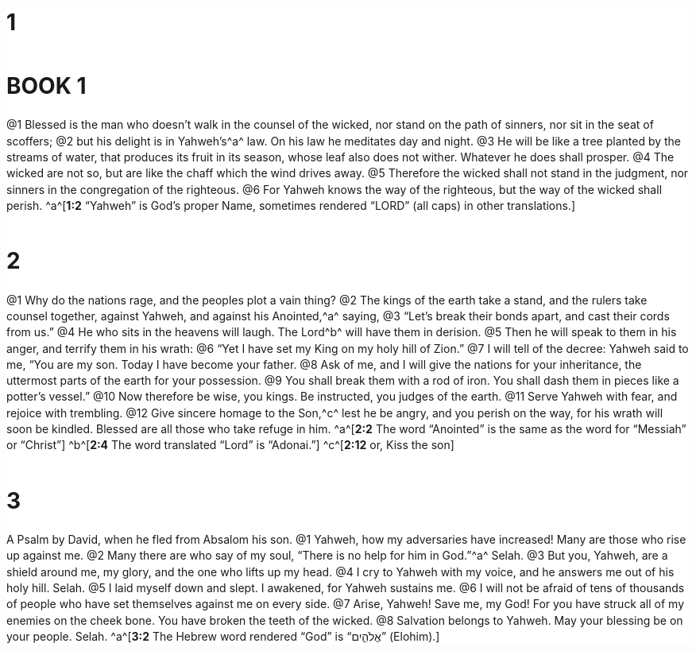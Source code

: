 # 1 
#
# BOOK 1
@1 Blessed is the man who doesn’t walk in the counsel of the wicked, nor stand on the path of sinners, nor sit in the seat of scoffers; 
@2 but his delight is in Yahweh’s^a^ law. On his law he meditates day and night. 
@3 He will be like a tree planted by the streams of water, that produces its fruit in its season, whose leaf also does not wither. Whatever he does shall prosper. 
@4 The wicked are not so, but are like the chaff which the wind drives away. 
@5 Therefore the wicked shall not stand in the judgment, nor sinners in the congregation of the righteous. 
@6 For Yahweh knows the way of the righteous, but the way of the wicked shall perish.
^a^[**1:2** “Yahweh” is God’s proper Name, sometimes rendered “LORD” (all caps) in other translations.] 

# 2 
@1 Why do the nations rage, and the peoples plot a vain thing? 
@2 The kings of the earth take a stand, and the rulers take counsel together, against Yahweh, and against his Anointed,^a^ saying, 
@3 “Let’s break their bonds apart, and cast their cords from us.” 
@4 He who sits in the heavens will laugh. The Lord^b^ will have them in derision. 
@5 Then he will speak to them in his anger, and terrify them in his wrath: 
@6 “Yet I have set my King on my holy hill of Zion.” 
@7 I will tell of the decree: Yahweh said to me, “You are my son. Today I have become your father. 
@8 Ask of me, and I will give the nations for your inheritance, the uttermost parts of the earth for your possession. 
@9 You shall break them with a rod of iron. You shall dash them in pieces like a potter’s vessel.” 
@10 Now therefore be wise, you kings. Be instructed, you judges of the earth. 
@11 Serve Yahweh with fear, and rejoice with trembling. 
@12 Give sincere homage to the Son,^c^ lest he be angry, and you perish on the way, for his wrath will soon be kindled. Blessed are all those who take refuge in him.
^a^[**2:2** The word “Anointed” is the same as the word for “Messiah” or “Christ”] ^b^[**2:4** The word translated “Lord” is “Adonai.”] ^c^[**2:12** or, Kiss the son] 

# 3 
A Psalm by David, when he fled from Absalom his son. 
@1 Yahweh, how my adversaries have increased! Many are those who rise up against me. 
@2 Many there are who say of my soul, “There is no help for him in God.”^a^ Selah. 
@3 But you, Yahweh, are a shield around me, my glory, and the one who lifts up my head. 
@4 I cry to Yahweh with my voice, and he answers me out of his holy hill. Selah. 
@5 I laid myself down and slept. I awakened, for Yahweh sustains me. 
@6 I will not be afraid of tens of thousands of people who have set themselves against me on every side. 
@7 Arise, Yahweh! Save me, my God! For you have struck all of my enemies on the cheek bone. You have broken the teeth of the wicked. 
@8 Salvation belongs to Yahweh. May your blessing be on your people. Selah.
^a^[**3:2** The Hebrew word rendered “God” is “אֱלֹהִ֑ים” (Elohim).] 
